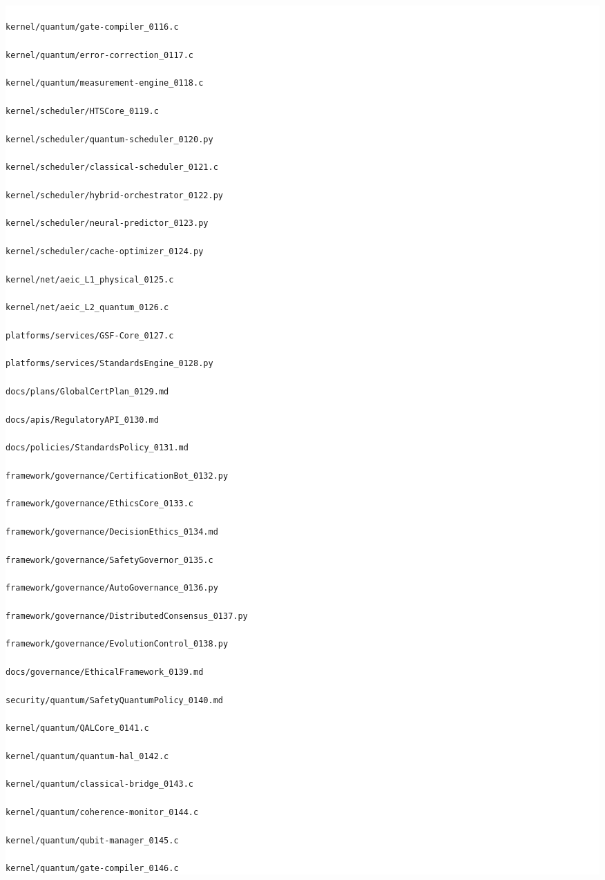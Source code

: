 ```plaintext

kernel/quantum/gate-compiler_0116.c

kernel/quantum/error-correction_0117.c

kernel/quantum/measurement-engine_0118.c

kernel/scheduler/HTSCore_0119.c

kernel/scheduler/quantum-scheduler_0120.py

kernel/scheduler/classical-scheduler_0121.c

kernel/scheduler/hybrid-orchestrator_0122.py

kernel/scheduler/neural-predictor_0123.py

kernel/scheduler/cache-optimizer_0124.py

kernel/net/aeic_L1_physical_0125.c

kernel/net/aeic_L2_quantum_0126.c

platforms/services/GSF-Core_0127.c

platforms/services/StandardsEngine_0128.py

docs/plans/GlobalCertPlan_0129.md

docs/apis/RegulatoryAPI_0130.md

docs/policies/StandardsPolicy_0131.md

framework/governance/CertificationBot_0132.py

framework/governance/EthicsCore_0133.c

framework/governance/DecisionEthics_0134.md

framework/governance/SafetyGovernor_0135.c

framework/governance/AutoGovernance_0136.py

framework/governance/DistributedConsensus_0137.py

framework/governance/EvolutionControl_0138.py

docs/governance/EthicalFramework_0139.md

security/quantum/SafetyQuantumPolicy_0140.md

kernel/quantum/QALCore_0141.c

kernel/quantum/quantum-hal_0142.c

kernel/quantum/classical-bridge_0143.c

kernel/quantum/coherence-monitor_0144.c

kernel/quantum/qubit-manager_0145.c

kernel/quantum/gate-compiler_0146.c

```